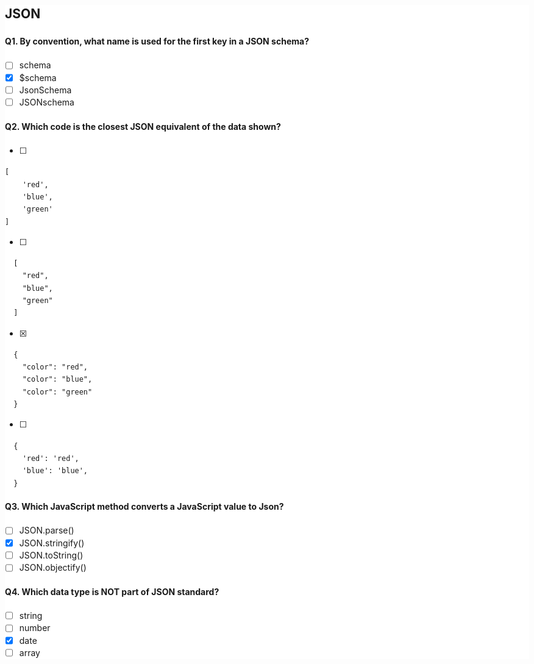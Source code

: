 ## JSON

#### Q1. By convention, what name is used for the first key in a JSON schema?
- [ ] schema
- [x] \$schema
- [ ] JsonSchema
- [ ] JSONschema

#### Q2. Which code is the closest JSON equivalent of the data shown?
- [ ]
```
[
	'red',
	'blue',
	'green'
]
```
- [ ]
```
  [
    "red",
    "blue",
    "green"
  ]
```
- [x]
```
  {
    "color": "red",
    "color": "blue",
    "color": "green"
  }
```
- [ ]
```
  {
    'red': 'red',
    'blue': 'blue',
  }
```

#### Q3. Which JavaScript method converts a JavaScript value to Json?
- [ ] JSON.parse()
- [x] JSON.stringify()
- [ ] JSON.toString()
- [ ] JSON.objectify()

#### Q4. Which data type is NOT part of JSON standard?
- [ ] string
- [ ] number
- [x] date
- [ ] array
